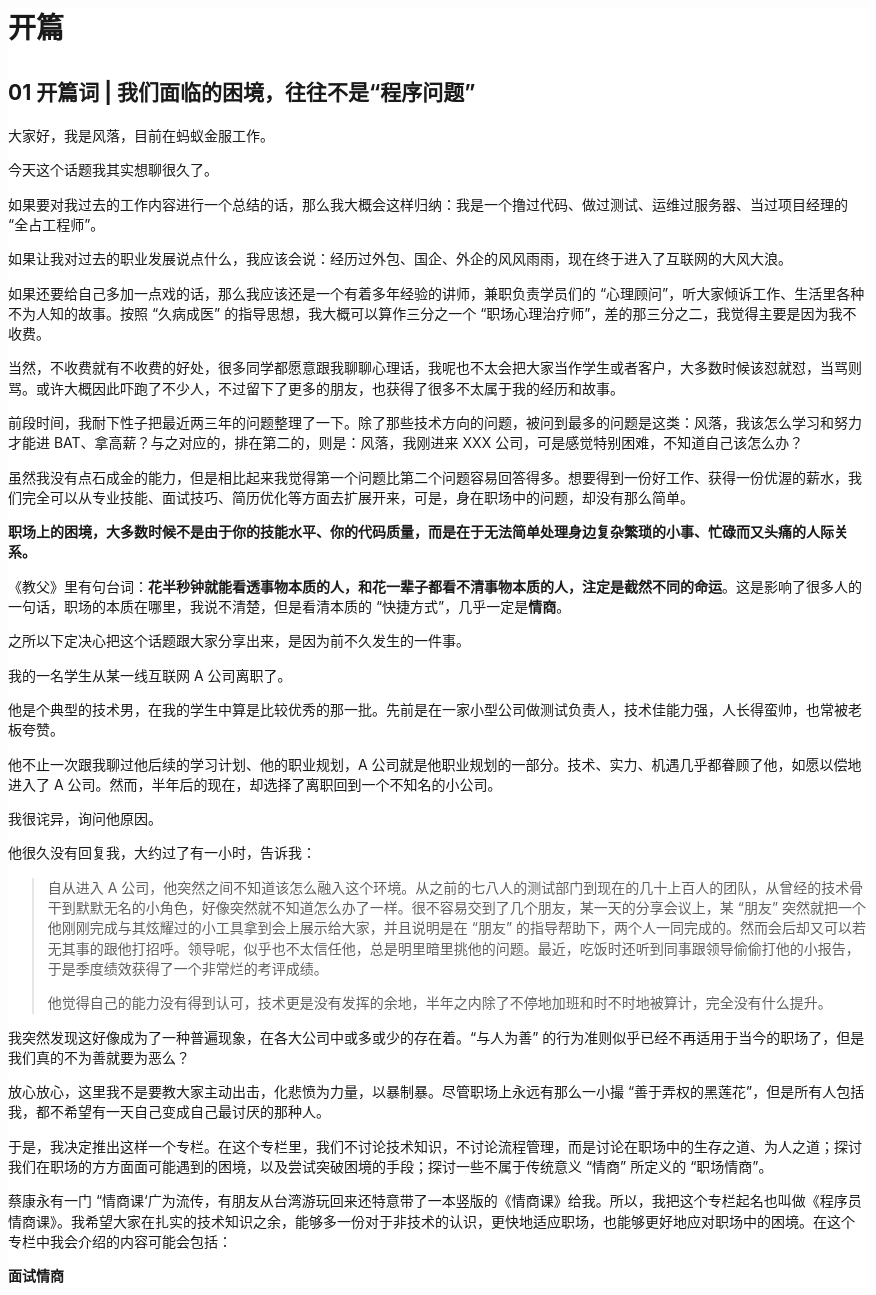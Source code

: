 # **开篇**

## **01 开篇词 | 我们面临的困境，往往不是“程序问题”**

大家好，我是风落，目前在蚂蚁金服工作。

今天这个话题我其实想聊很久了。

如果要对我过去的工作内容进行一个总结的话，那么我大概会这样归纳：我是一个撸过代码、做过测试、运维过服务器、当过项目经理的 “全占工程师”。

如果让我对过去的职业发展说点什么，我应该会说：经历过外包、国企、外企的风风雨雨，现在终于进入了互联网的大风大浪。

如果还要给自己多加一点戏的话，那么我应该还是一个有着多年经验的讲师，兼职负责学员们的 “心理顾问”，听大家倾诉工作、生活里各种不为人知的故事。按照 “久病成医” 的指导思想，我大概可以算作三分之一个 “职场心理治疗师”，差的那三分之二，我觉得主要是因为我不收费。

当然，不收费就有不收费的好处，很多同学都愿意跟我聊聊心理话，我呢也不太会把大家当作学生或者客户，大多数时候该怼就怼，当骂则骂。或许大概因此吓跑了不少人，不过留下了更多的朋友，也获得了很多不太属于我的经历和故事。

前段时间，我耐下性子把最近两三年的问题整理了一下。除了那些技术方向的问题，被问到最多的问题是这类：风落，我该怎么学习和努力才能进 BAT、拿高薪？与之对应的，排在第二的，则是：风落，我刚进来 XXX 公司，可是感觉特别困难，不知道自己该怎么办？

虽然我没有点石成金的能力，但是相比起来我觉得第一个问题比第二个问题容易回答得多。想要得到一份好工作、获得一份优渥的薪水，我们完全可以从专业技能、面试技巧、简历优化等方面去扩展开来，可是，身在职场中的问题，却没有那么简单。

**职场上的困境，大多数时候不是由于你的技能水平、你的代码质量，而是在于无法简单处理身边复杂繁琐的小事、忙碌而又头痛的人际关系。**

《教父》里有句台词：**花半秒钟就能看透事物本质的人，和花一辈子都看不清事物本质的人，注定是截然不同的命运**。这是影响了很多人的一句话，职场的本质在哪里，我说不清楚，但是看清本质的 “快捷方式”，几乎一定是**情商**。

之所以下定决心把这个话题跟大家分享出来，是因为前不久发生的一件事。

我的一名学生从某一线互联网 A 公司离职了。

他是个典型的技术男，在我的学生中算是比较优秀的那一批。先前是在一家小型公司做测试负责人，技术佳能力强，人长得蛮帅，也常被老板夸赞。

他不止一次跟我聊过他后续的学习计划、他的职业规划，A 公司就是他职业规划的一部分。技术、实力、机遇几乎都眷顾了他，如愿以偿地进入了 A 公司。然而，半年后的现在，却选择了离职回到一个不知名的小公司。

我很诧异，询问他原因。

他很久没有回复我，大约过了有一小时，告诉我：

> 自从进入 A 公司，他突然之间不知道该怎么融入这个环境。从之前的七八人的测试部门到现在的几十上百人的团队，从曾经的技术骨干到默默无名的小角色，好像突然就不知道怎么办了一样。很不容易交到了几个朋友，某一天的分享会议上，某 “朋友” 突然就把一个他刚刚完成与其炫耀过的小工具拿到会上展示给大家，并且说明是在 “朋友” 的指导帮助下，两个人一同完成的。然而会后却又可以若无其事的跟他打招呼。领导呢，似乎也不太信任他，总是明里暗里挑他的问题。最近，吃饭时还听到同事跟领导偷偷打他的小报告，于是季度绩效获得了一个非常烂的考评成绩。
>
> 他觉得自己的能力没有得到认可，技术更是没有发挥的余地，半年之内除了不停地加班和时不时地被算计，完全没有什么提升。

我突然发现这好像成为了一种普遍现象，在各大公司中或多或少的存在着。“与人为善” 的行为准则似乎已经不再适用于当今的职场了，但是我们真的不为善就要为恶么？

放心放心，这里我不是要教大家主动出击，化悲愤为力量，以暴制暴。尽管职场上永远有那么一小撮 “善于弄权的黑莲花”，但是所有人包括我，都不希望有一天自己变成自己最讨厌的那种人。

于是，我决定推出这样一个专栏。在这个专栏里，我们不讨论技术知识，不讨论流程管理，而是讨论在职场中的生存之道、为人之道；探讨我们在职场的方方面面可能遇到的困境，以及尝试突破困境的手段；探讨一些不属于传统意义 “情商” 所定义的 “职场情商”。

蔡康永有一门 “情商课‘广为流传，有朋友从台湾游玩回来还特意带了一本竖版的《情商课》给我。所以，我把这个专栏起名也叫做《程序员情商课》。我希望大家在扎实的技术知识之余，能够多一份对于非技术的认识，更快地适应职场，也能够更好地应对职场中的困境。在这个专栏中我会介绍的内容可能会包括：

**面试情商**
